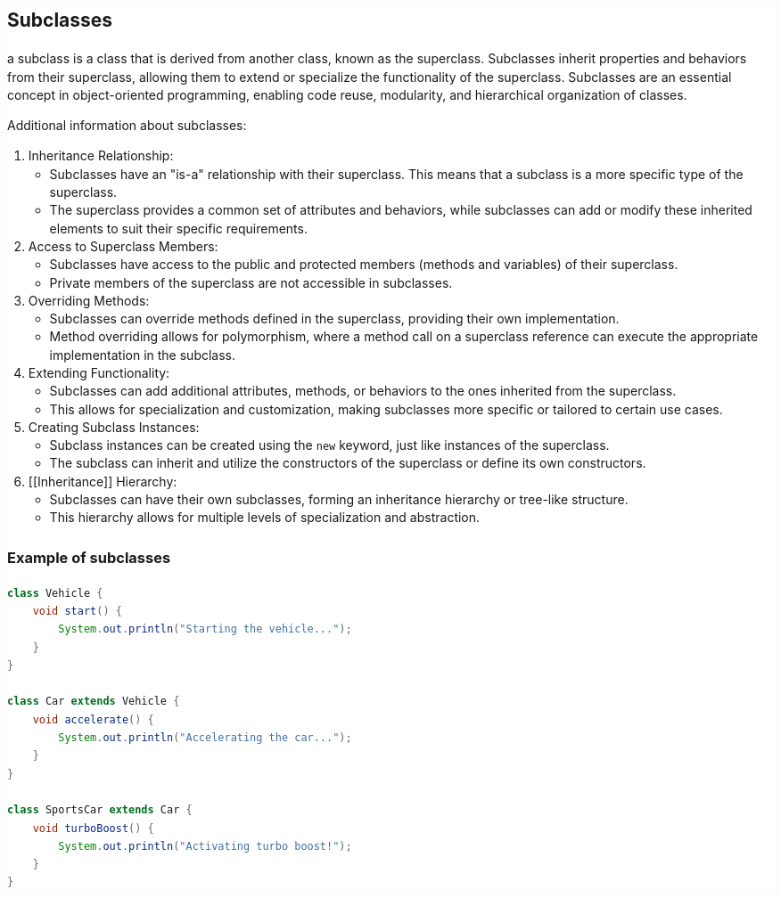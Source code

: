 ## Subclasses
a subclass is a class that is derived from another class, known as the superclass. Subclasses inherit properties and behaviors from their superclass, allowing them to extend or specialize the functionality of the superclass. Subclasses are an essential concept in object-oriented programming, enabling code reuse, modularity, and hierarchical organization of classes.

Additional information about subclasses:
1.  Inheritance Relationship:
    - Subclasses have an "is-a" relationship with their superclass. This means that a subclass is a more specific type of the superclass.
    - The superclass provides a common set of attributes and behaviors, while subclasses can add or modify these inherited elements to suit their specific requirements.
2.  Access to Superclass Members:
    - Subclasses have access to the public and protected members (methods and variables) of their superclass.
    - Private members of the superclass are not accessible in subclasses.
3.  Overriding Methods:
    - Subclasses can override methods defined in the superclass, providing their own implementation.
    - Method overriding allows for polymorphism, where a method call on a superclass reference can execute the appropriate implementation in the subclass.
4.  Extending Functionality:
    - Subclasses can add additional attributes, methods, or behaviors to the ones inherited from the superclass.
    - This allows for specialization and customization, making subclasses more specific or tailored to certain use cases.
5.  Creating Subclass Instances:
    - Subclass instances can be created using the `new` keyword, just like instances of the superclass.
    - The subclass can inherit and utilize the constructors of the superclass or define its own constructors.
6.  [[Inheritance]] Hierarchy:
    - Subclasses can have their own subclasses, forming an inheritance hierarchy or tree-like structure.
    - This hierarchy allows for multiple levels of specialization and abstraction.

### Example of subclasses
```Java 
class Vehicle {
    void start() {
        System.out.println("Starting the vehicle...");
    }
}

class Car extends Vehicle {
    void accelerate() {
        System.out.println("Accelerating the car...");
    }
}

class SportsCar extends Car {
    void turboBoost() {
        System.out.println("Activating turbo boost!");
    }
}

```
